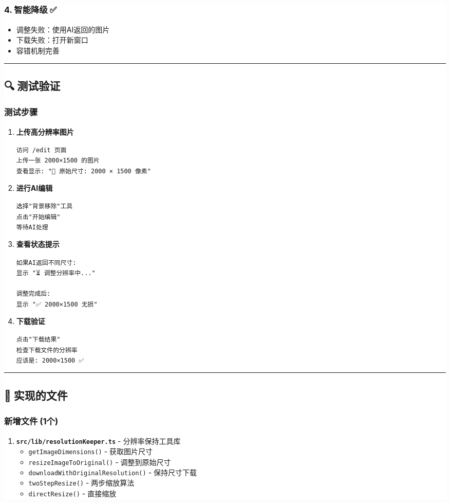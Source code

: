 ### **4. 智能降级** ✅
- 调整失败：使用AI返回的图片
- 下载失败：打开新窗口
- 容错机制完善

---

## 🔍 测试验证

### **测试步骤**

1. **上传高分辨率图片**
   ```
   访问 /edit 页面
   上传一张 2000×1500 的图片
   查看显示: "📐 原始尺寸: 2000 × 1500 像素"
   ```

2. **进行AI编辑**
   ```
   选择"背景移除"工具
   点击"开始编辑"
   等待AI处理
   ```

3. **查看状态提示**
   ```
   如果AI返回不同尺寸:
   显示 "⏳ 调整分辨率中..."
   
   调整完成后:
   显示 "✅ 2000×1500 无损"
   ```

4. **下载验证**
   ```
   点击"下载结果"
   检查下载文件的分辨率
   应该是: 2000×1500 ✅
   ```

---

## 📁 实现的文件

### **新增文件** (1个)
1. **`src/lib/resolutionKeeper.ts`** - 分辨率保持工具库
   - `getImageDimensions()` - 获取图片尺寸
   - `resizeImageToOriginal()` - 调整到原始尺寸
   - `downloadWithOriginalResolution()` - 保持尺寸下载
   - `twoStepResize()` - 两步缩放算法
   - `directResize()` - 直接缩放

